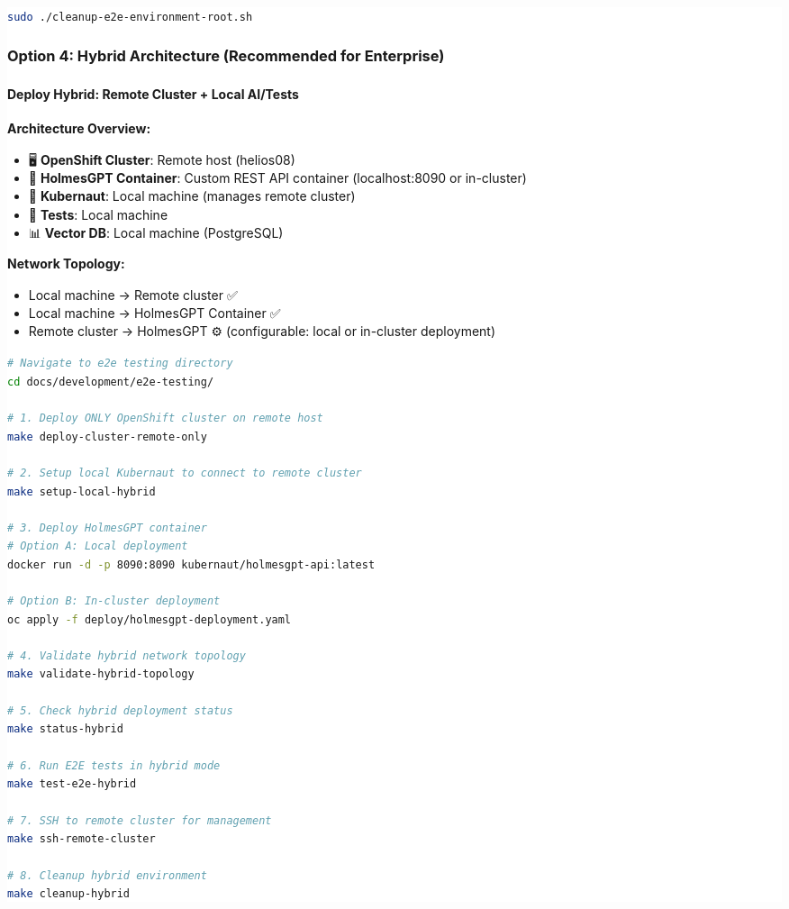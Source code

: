 ```bash
sudo ./cleanup-e2e-environment-root.sh
```

### **Option 4: Hybrid Architecture (Recommended for Enterprise)**

#### **Deploy Hybrid: Remote Cluster + Local AI/Tests**

**Architecture Overview:**
- 🖥️ **OpenShift Cluster**: Remote host (helios08)
- 🤖 **HolmesGPT Container**: Custom REST API container (localhost:8090 or in-cluster)
- 🔧 **Kubernaut**: Local machine (manages remote cluster)
- 🧪 **Tests**: Local machine
- 📊 **Vector DB**: Local machine (PostgreSQL)

**Network Topology:**
- Local machine → Remote cluster ✅
- Local machine → HolmesGPT Container ✅
- Remote cluster → HolmesGPT ⚙️ (configurable: local or in-cluster deployment)

```bash
# Navigate to e2e testing directory
cd docs/development/e2e-testing/

# 1. Deploy ONLY OpenShift cluster on remote host
make deploy-cluster-remote-only

# 2. Setup local Kubernaut to connect to remote cluster
make setup-local-hybrid

# 3. Deploy HolmesGPT container
# Option A: Local deployment
docker run -d -p 8090:8090 kubernaut/holmesgpt-api:latest

# Option B: In-cluster deployment
oc apply -f deploy/holmesgpt-deployment.yaml

# 4. Validate hybrid network topology
make validate-hybrid-topology

# 5. Check hybrid deployment status
make status-hybrid

# 6. Run E2E tests in hybrid mode
make test-e2e-hybrid

# 7. SSH to remote cluster for management
make ssh-remote-cluster

# 8. Cleanup hybrid environment
make cleanup-hybrid
```
